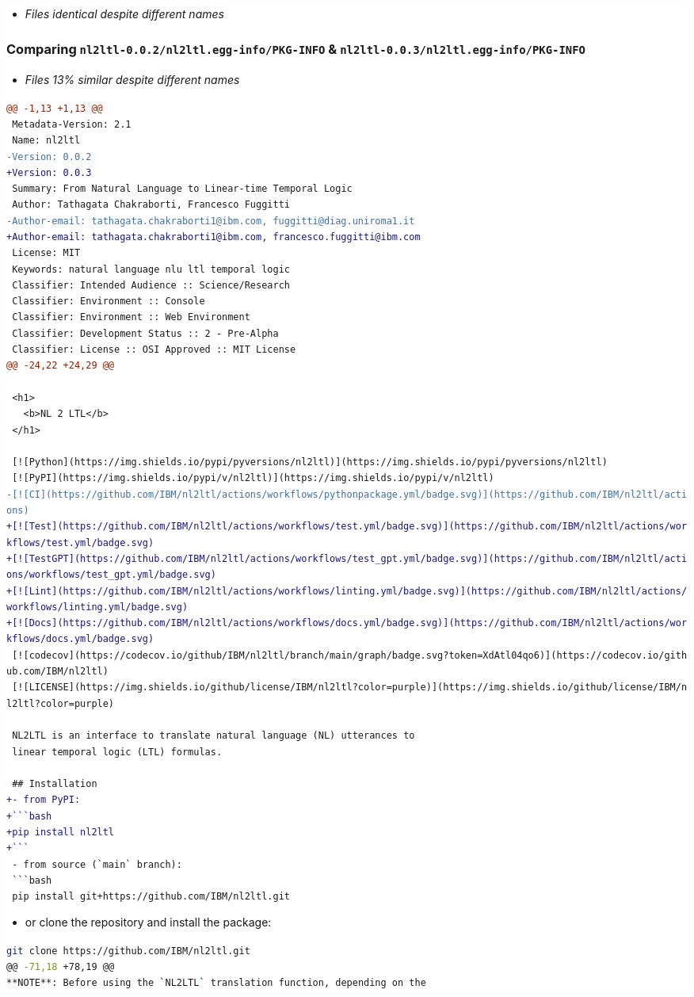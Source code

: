  * *Files identical despite different names*

### Comparing `nl2ltl-0.0.2/nl2ltl.egg-info/PKG-INFO` & `nl2ltl-0.0.3/nl2ltl.egg-info/PKG-INFO`

 * *Files 13% similar despite different names*

```diff
@@ -1,13 +1,13 @@
 Metadata-Version: 2.1
 Name: nl2ltl
-Version: 0.0.2
+Version: 0.0.3
 Summary: From Natural Language to Linear-time Temporal Logic
 Author: Tathagata Chakraborti, Francesco Fuggitti
-Author-email: tathagata.chakraborti1@ibm.com, fuggitti@diag.uniroma1.it
+Author-email: tathagata.chakraborti1@ibm.com, francesco.fuggitti@ibm.com
 License: MIT
 Keywords: natural language nlu ltl temporal logic
 Classifier: Intended Audience :: Science/Research
 Classifier: Environment :: Console
 Classifier: Environment :: Web Environment
 Classifier: Development Status :: 2 - Pre-Alpha
 Classifier: License :: OSI Approved :: MIT License
@@ -24,22 +24,29 @@
 
 <h1>
   <b>NL 2 LTL</b>
 </h1>
 
 [![Python](https://img.shields.io/pypi/pyversions/nl2ltl)](https://img.shields.io/pypi/pyversions/nl2ltl)
 [![PyPI](https://img.shields.io/pypi/v/nl2ltl)](https://img.shields.io/pypi/v/nl2ltl)
-[![CI](https://github.com/IBM/nl2ltl/actions/workflows/pythonpackage.yml/badge.svg)](https://github.com/IBM/nl2ltl/actions)
+[![Test](https://github.com/IBM/nl2ltl/actions/workflows/test.yml/badge.svg)](https://github.com/IBM/nl2ltl/actions/workflows/test.yml/badge.svg)
+[![TestGPT](https://github.com/IBM/nl2ltl/actions/workflows/test_gpt.yml/badge.svg)](https://github.com/IBM/nl2ltl/actions/workflows/test_gpt.yml/badge.svg)
+[![Lint](https://github.com/IBM/nl2ltl/actions/workflows/linting.yml/badge.svg)](https://github.com/IBM/nl2ltl/actions/workflows/linting.yml/badge.svg)
+[![Docs](https://github.com/IBM/nl2ltl/actions/workflows/docs.yml/badge.svg)](https://github.com/IBM/nl2ltl/actions/workflows/docs.yml/badge.svg)
 [![codecov](https://codecov.io/github/IBM/nl2ltl/branch/main/graph/badge.svg?token=XdAtl04qo6)](https://codecov.io/github.com/IBM/nl2ltl)
 [![LICENSE](https://img.shields.io/github/license/IBM/nl2ltl?color=purple)](https://img.shields.io/github/license/IBM/nl2ltl?color=purple)
 
 NL2LTL is an interface to translate natural language (NL) utterances to
 linear temporal logic (LTL) formulas.
 
 ## Installation
+- from PyPI:
+```bash
+pip install nl2ltl
+```
 - from source (`main` branch):
 ```bash
 pip install git+https://github.com/IBM/nl2ltl.git 
 ```
 - or clone the repository and install the package:
 ```bash
 git clone https://github.com/IBM/nl2ltl.git
@@ -71,18 +78,19 @@
 **NOTE**: Before using the `NL2LTL` translation function, depending on the 
 ```